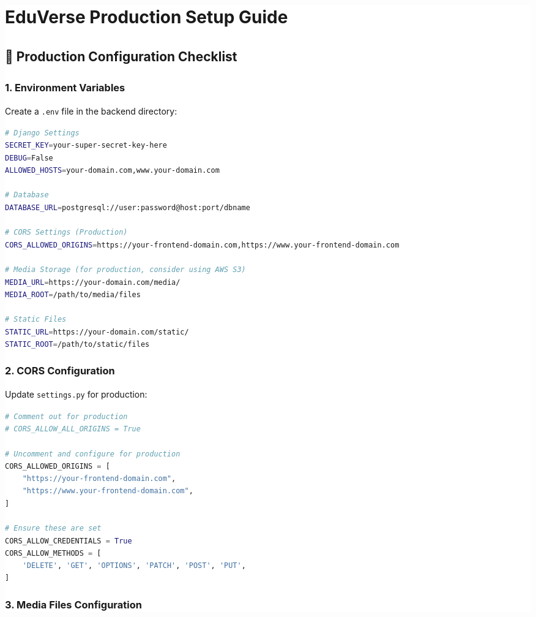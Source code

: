 # EduVerse Production Setup Guide

## 🔧 Production Configuration Checklist

### 1. Environment Variables

Create a `.env` file in the backend directory:

```bash
# Django Settings
SECRET_KEY=your-super-secret-key-here
DEBUG=False
ALLOWED_HOSTS=your-domain.com,www.your-domain.com

# Database
DATABASE_URL=postgresql://user:password@host:port/dbname

# CORS Settings (Production)
CORS_ALLOWED_ORIGINS=https://your-frontend-domain.com,https://www.your-frontend-domain.com

# Media Storage (for production, consider using AWS S3)
MEDIA_URL=https://your-domain.com/media/
MEDIA_ROOT=/path/to/media/files

# Static Files
STATIC_URL=https://your-domain.com/static/
STATIC_ROOT=/path/to/static/files
```

### 2. CORS Configuration

Update `settings.py` for production:

```python
# Comment out for production
# CORS_ALLOW_ALL_ORIGINS = True

# Uncomment and configure for production
CORS_ALLOWED_ORIGINS = [
    "https://your-frontend-domain.com",
    "https://www.your-frontend-domain.com",
]

# Ensure these are set
CORS_ALLOW_CREDENTIALS = True
CORS_ALLOW_METHODS = [
    'DELETE', 'GET', 'OPTIONS', 'PATCH', 'POST', 'PUT',
]
```

### 3. Media Files Configuration
